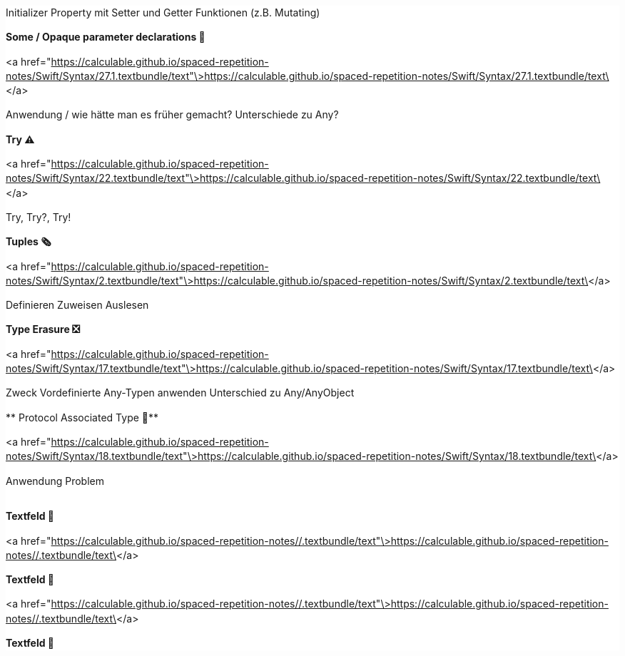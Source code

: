 Initializer
Property mit Setter und Getter
Funktionen (z.B. Mutating)

**Some / Opaque parameter declarations 🚗**

\<a href="https://calculable.github.io/spaced-repetition-notes/Swift/Syntax/27.1.textbundle/text"\>https://calculable.github.io/spaced-repetition-notes/Swift/Syntax/27.1.textbundle/text\</a\>

Anwendung / wie hätte man es früher gemacht?
Unterschiede zu Any?

**Try ⚠️**

\<a href="https://calculable.github.io/spaced-repetition-notes/Swift/Syntax/22.textbundle/text"\>https://calculable.github.io/spaced-repetition-notes/Swift/Syntax/22.textbundle/text\</a\>

Try, Try?, Try!

**Tuples 🗞️**

\<a href="https://calculable.github.io/spaced-repetition-notes/Swift/Syntax/2.textbundle/text"\>https://calculable.github.io/spaced-repetition-notes/Swift/Syntax/2.textbundle/text\</a\>

Definieren
Zuweisen
Auslesen

**Type Erasure ❎**

\<a href="https://calculable.github.io/spaced-repetition-notes/Swift/Syntax/17.textbundle/text"\>https://calculable.github.io/spaced-repetition-notes/Swift/Syntax/17.textbundle/text\</a\>

Zweck
Vordefinierte Any-Typen anwenden
Unterschied zu Any/AnyObject

** Protocol Associated Type 📜**

\<a href="https://calculable.github.io/spaced-repetition-notes/Swift/Syntax/18.textbundle/text"\>https://calculable.github.io/spaced-repetition-notes/Swift/Syntax/18.textbundle/text\</a\>

Anwendung
Problem

## 

**Textfeld 📄**

\<a href="https://calculable.github.io/spaced-repetition-notes//.textbundle/text"\>https://calculable.github.io/spaced-repetition-notes//.textbundle/text\</a\>



**Textfeld 📄**

\<a href="https://calculable.github.io/spaced-repetition-notes//.textbundle/text"\>https://calculable.github.io/spaced-repetition-notes//.textbundle/text\</a\>



**Textfeld 📄**
